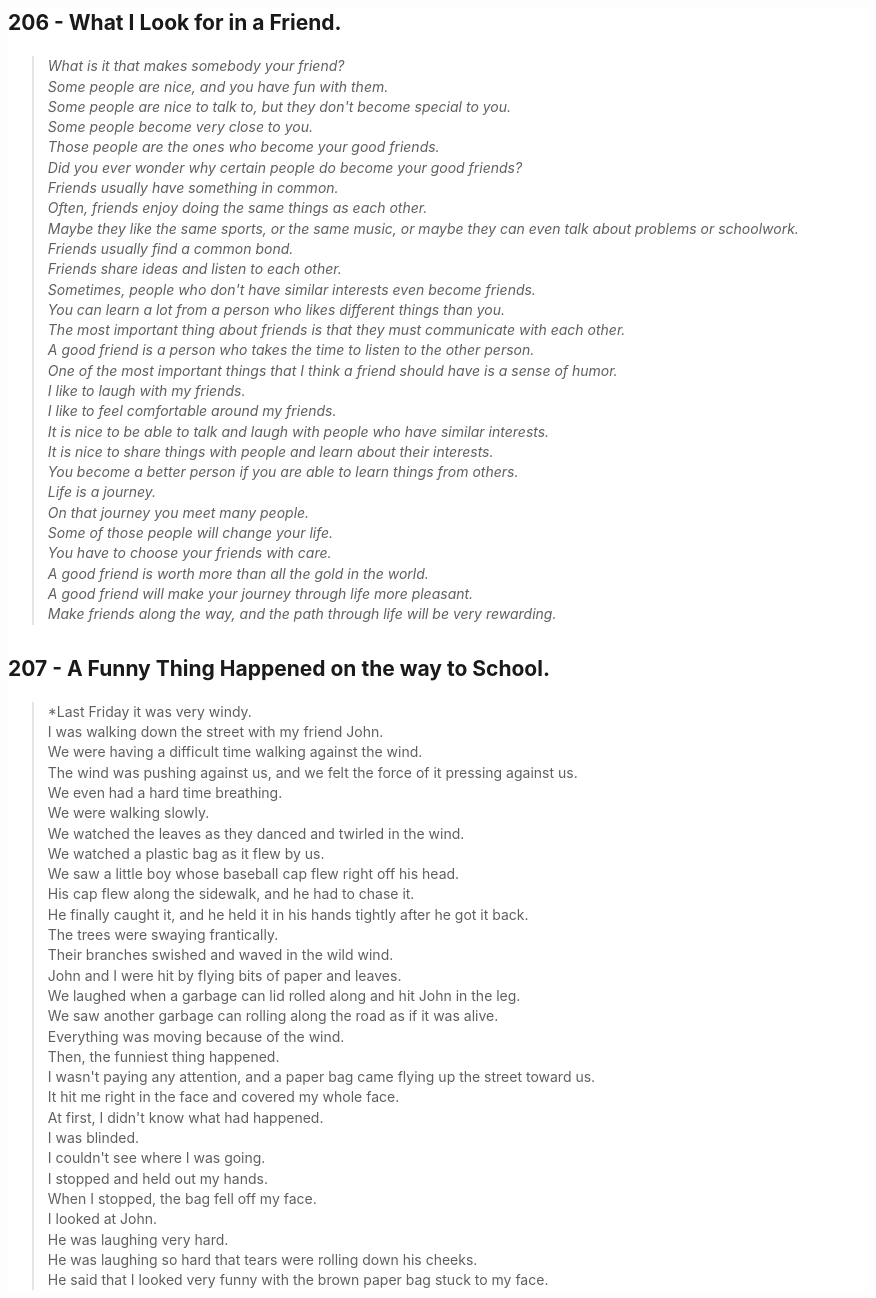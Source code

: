 ## 206 - What I Look for in a Friend.

>*What is it that makes somebody your friend?  
Some people are nice, and you have fun with them.  
Some people are nice to talk to, but they don't become special to you.  
Some people become very close to you.  
Those people are the ones who become your good friends.  
Did you ever wonder why certain people do become your good friends?  
Friends usually have something in common.  
Often, friends enjoy doing the same things as each other.  
Maybe they like the same sports, or the same music, or maybe they can even talk about problems or schoolwork.  
Friends usually find a common bond.  
Friends share ideas and listen to each other.  
Sometimes, people who don't have similar interests even become friends.  
You can learn a lot from a person who likes different things than you.  
The most important thing about friends is that they must communicate with each other.  
A good friend is a person who takes the time to listen to the other person.  
One of the most important things that I think a friend should have is a sense of humor.  
I like to laugh with my friends.  
I like to feel comfortable around my friends.  
It is nice to be able to talk and laugh with people who have similar interests.  
It is nice to share things with people and learn about their interests.  
You become a better person if you are able to learn things from others.  
Life is a journey.  
On that journey you meet many people.  
Some of those people will change your life.  
You have to choose your friends with care.  
A good friend is worth more than all the gold in the world.  
A good friend will make your journey through life more pleasant.  
Make friends along the way, and the path through life will be very rewarding.*

## 207 - A Funny Thing Happened on the way to School.

>*Last Friday it was very windy.  
I was walking down the street with my friend John.  
We were having a difficult time walking against the wind.  
The wind was pushing against us, and we felt the force of it pressing against us.  
We even had a hard time breathing.  
We were walking slowly.  
We watched the leaves as they danced and twirled in the wind.  
We watched a plastic bag as it flew by us.  
We saw a little boy whose baseball cap flew right off his head.  
His cap flew along the sidewalk, and he had to chase it.  
He finally caught it, and he held it in his hands tightly after he got it back.  
The trees were swaying frantically.  
Their branches swished and waved in the wild wind.  
John and I were hit by flying bits of paper and leaves.  
We laughed when a garbage can lid rolled along and hit John in the leg.  
We saw another garbage can rolling along the road as if it was alive.  
Everything was moving because of the wind.  
Then, the funniest thing happened.  
I wasn't paying any attention, and a paper bag came flying up the street toward us.  
It hit me right in the face and covered my whole face.  
At first, I didn't know what had happened.  
I was blinded.  
I couldn't see where I was going.  
I stopped and held out my hands.  
When I stopped, the bag fell off my face.  
I looked at John.  
He was laughing very hard.  
He was laughing so hard that tears were rolling down his cheeks.  
He said that I looked very funny with the brown paper bag stuck to my face.  